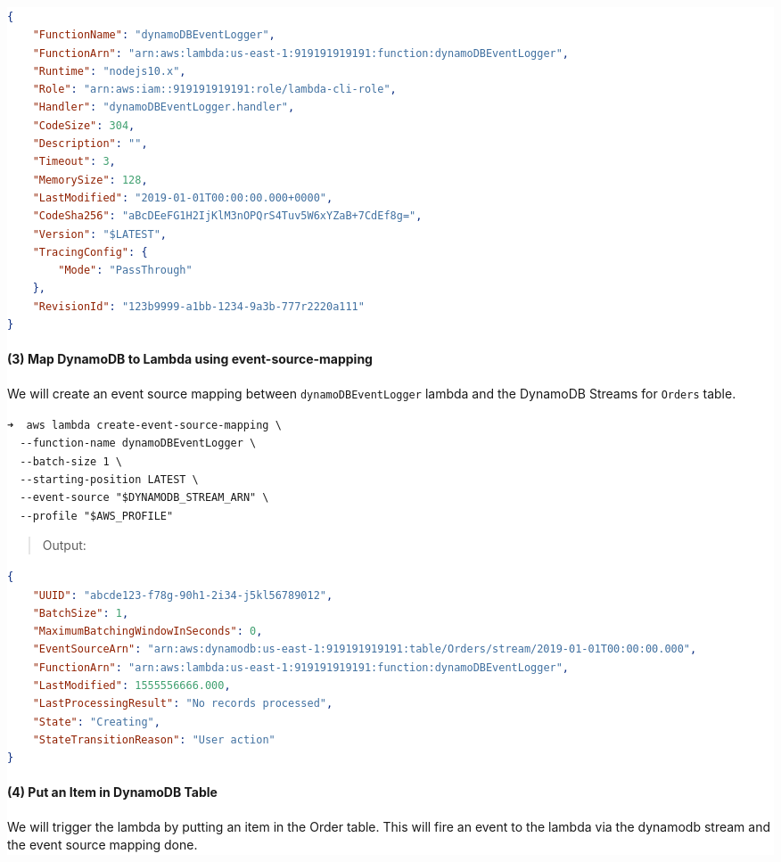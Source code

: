 ```json
{
    "FunctionName": "dynamoDBEventLogger",
    "FunctionArn": "arn:aws:lambda:us-east-1:919191919191:function:dynamoDBEventLogger",
    "Runtime": "nodejs10.x",
    "Role": "arn:aws:iam::919191919191:role/lambda-cli-role",
    "Handler": "dynamoDBEventLogger.handler",
    "CodeSize": 304,
    "Description": "",
    "Timeout": 3,
    "MemorySize": 128,
    "LastModified": "2019-01-01T00:00:00.000+0000",
    "CodeSha256": "aBcDEeFG1H2IjKlM3nOPQrS4Tuv5W6xYZaB+7CdEf8g=",
    "Version": "$LATEST",
    "TracingConfig": {
        "Mode": "PassThrough"
    },
    "RevisionId": "123b9999-a1bb-1234-9a3b-777r2220a111"
}
```

#### (3) Map DynamoDB to Lambda using event-source-mapping
We will create an event source mapping between `dynamoDBEventLogger` lambda and the DynamoDB Streams for `Orders` table.
```shell script
➜  aws lambda create-event-source-mapping \
  --function-name dynamoDBEventLogger \
  --batch-size 1 \
  --starting-position LATEST \
  --event-source "$DYNAMODB_STREAM_ARN" \
  --profile "$AWS_PROFILE"
```
> Output: 
```json
{
    "UUID": "abcde123-f78g-90h1-2i34-j5kl56789012",
    "BatchSize": 1,
    "MaximumBatchingWindowInSeconds": 0,
    "EventSourceArn": "arn:aws:dynamodb:us-east-1:919191919191:table/Orders/stream/2019-01-01T00:00:00.000",
    "FunctionArn": "arn:aws:lambda:us-east-1:919191919191:function:dynamoDBEventLogger",
    "LastModified": 1555556666.000,
    "LastProcessingResult": "No records processed",
    "State": "Creating",
    "StateTransitionReason": "User action"
}
```

#### (4) Put an Item in DynamoDB Table
We will trigger the lambda by putting an item in the Order table. This will fire an event to the lambda via 
the dynamodb stream and the event source mapping done.
 